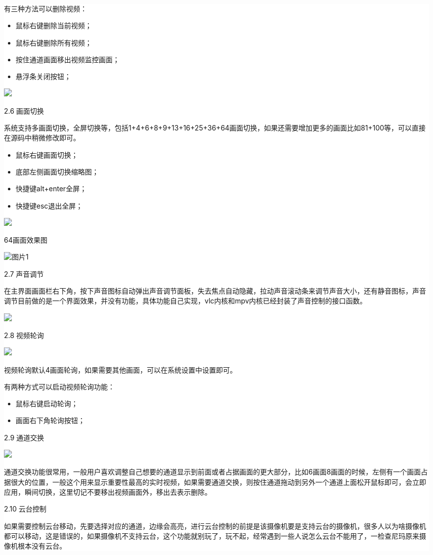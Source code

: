 有三种方法可以删除视频：

-   鼠标右键删除当前视频；

-   鼠标右键删除所有视频；

-   按住通道画面移出视频监控画面；

-   悬浮条关闭按钮；

![](media/fab339169b3e358108ab8e2067f532aa.png)

2.6 画面切换

系统支持多画面切换，全屏切换等，包括1+4+6+8+9+13+16+25+36+64画面切换，如果还需要增加更多的画面比如81+100等，可以直接在源码中稍微修改即可。

-   鼠标右键画面切换；

-   底部左侧画面切换缩略图；

-   快捷键alt+enter全屏；

-   快捷键esc退出全屏；

![](media/93d903c1dee6ff98fcebd31acd42031f.png)

64画面效果图

![图片1](media/0407da1c3aac2acc3963cf66954f1ec6.png)

2.7 声音调节

在主界面画面栏右下角，按下声音图标自动弹出声音调节面板，失去焦点自动隐藏，拉动声音滚动条来调节声音大小，还有静音图标，声音调节目前做的是一个界面效果，并没有功能，具体功能自己实现，vlc内核和mpv内核已经封装了声音控制的接口函数。

![](media/437c7e228594af76bacbe11f318850fd.png)

2.8 视频轮询

![](media/18624c8fd32353a527ad1ed815d39084.png)

视频轮询默认4画面轮询，如果需要其他画面，可以在系统设置中设置即可。

有两种方式可以启动视频轮询功能：

-   鼠标右键启动轮询；

-   画面右下角轮询按钮；

2.9 通道交换

![](media/1d9f56ed36ca38900df1602dcd2bf3ed.png)

通道交换功能很常用，一般用户喜欢调整自己想要的通道显示到前面或者占据画面的更大部分，比如6画面8画面的时候，左侧有一个画面占据很大的位置，一般这个用来显示重要性最高的实时视频，如果需要通道交换，则按住通道拖动到另外一个通道上面松开鼠标即可，会立即应用，瞬间切换，这里切记不要移出视频画面外，移出去表示删除。

2.10 云台控制

如果需要控制云台移动，先要选择对应的通道，边缘会高亮，进行云台控制的前提是该摄像机要是支持云台的摄像机，很多人以为啥摄像机都可以移动，这是错误的，如果摄像机不支持云台，这个功能就别玩了，玩不起，经常遇到一些人说怎么云台不能用了，一检查尼玛原来摄像机根本没有云台。
